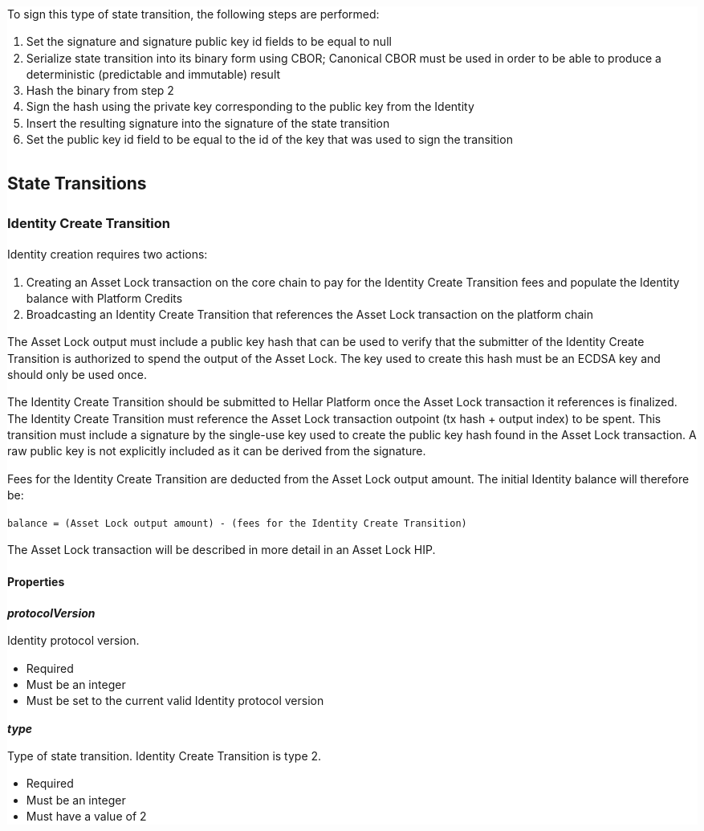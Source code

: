To sign this type of state transition, the following steps are performed:

1. Set the signature and signature public key id fields to be equal to null
2. Serialize state transition into its binary form using CBOR; Canonical CBOR must be used in order to be able to produce a deterministic (predictable and immutable) result
3. Hash the binary from step 2
4. Sign the hash using the private key corresponding to the public key from the Identity
5. Insert the resulting signature into the signature of the state transition
6. Set the public key id field to be equal to the id of the key that was used to sign the transition

## State Transitions

### Identity Create Transition

Identity creation requires two actions:

1. Creating an Asset Lock transaction on the core chain to pay for the Identity Create Transition fees and populate the Identity balance with Platform Credits
2. Broadcasting an Identity Create Transition that references the Asset Lock transaction on the platform chain

The Asset Lock output must include a public key hash that can be used to verify that the submitter of the Identity Create Transition is authorized to spend the output of the Asset Lock. The key used to create this hash must be an ECDSA key and should only be used once.

The Identity Create Transition should be submitted to Hellar Platform once the Asset Lock transaction it references is finalized. The Identity Create Transition must reference the Asset Lock transaction outpoint (tx hash + output index) to be spent. This transition must include a signature by the single-use key used to create the public key hash found in the Asset Lock transaction. A raw public key is not explicitly included as it can be derived from the signature.

Fees for the Identity Create Transition are deducted from the Asset Lock output amount. The initial Identity balance will therefore be:

 `balance = (Asset Lock output amount) - (fees for the Identity Create Transition)`

The Asset Lock transaction will be described in more detail in an Asset Lock HIP.

#### Properties

**_protocolVersion_**

Identity protocol version.

* Required
* Must be an integer
* Must be set to the current valid Identity protocol version

**_type_**

Type of state transition. Identity Create Transition is type 2.

* Required
* Must be an integer
* Must have a value of 2
